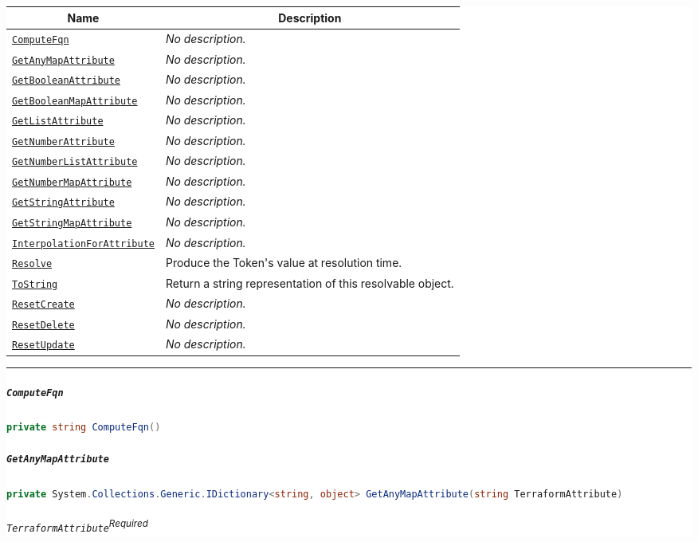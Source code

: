 | **Name** | **Description** |
| --- | --- |
| <code><a href="#rhizo-co-terraform-provider-oci.globallyDistributedDatabasePrivateEndpoint.GloballyDistributedDatabasePrivateEndpointTimeoutsOutputReference.computeFqn">ComputeFqn</a></code> | *No description.* |
| <code><a href="#rhizo-co-terraform-provider-oci.globallyDistributedDatabasePrivateEndpoint.GloballyDistributedDatabasePrivateEndpointTimeoutsOutputReference.getAnyMapAttribute">GetAnyMapAttribute</a></code> | *No description.* |
| <code><a href="#rhizo-co-terraform-provider-oci.globallyDistributedDatabasePrivateEndpoint.GloballyDistributedDatabasePrivateEndpointTimeoutsOutputReference.getBooleanAttribute">GetBooleanAttribute</a></code> | *No description.* |
| <code><a href="#rhizo-co-terraform-provider-oci.globallyDistributedDatabasePrivateEndpoint.GloballyDistributedDatabasePrivateEndpointTimeoutsOutputReference.getBooleanMapAttribute">GetBooleanMapAttribute</a></code> | *No description.* |
| <code><a href="#rhizo-co-terraform-provider-oci.globallyDistributedDatabasePrivateEndpoint.GloballyDistributedDatabasePrivateEndpointTimeoutsOutputReference.getListAttribute">GetListAttribute</a></code> | *No description.* |
| <code><a href="#rhizo-co-terraform-provider-oci.globallyDistributedDatabasePrivateEndpoint.GloballyDistributedDatabasePrivateEndpointTimeoutsOutputReference.getNumberAttribute">GetNumberAttribute</a></code> | *No description.* |
| <code><a href="#rhizo-co-terraform-provider-oci.globallyDistributedDatabasePrivateEndpoint.GloballyDistributedDatabasePrivateEndpointTimeoutsOutputReference.getNumberListAttribute">GetNumberListAttribute</a></code> | *No description.* |
| <code><a href="#rhizo-co-terraform-provider-oci.globallyDistributedDatabasePrivateEndpoint.GloballyDistributedDatabasePrivateEndpointTimeoutsOutputReference.getNumberMapAttribute">GetNumberMapAttribute</a></code> | *No description.* |
| <code><a href="#rhizo-co-terraform-provider-oci.globallyDistributedDatabasePrivateEndpoint.GloballyDistributedDatabasePrivateEndpointTimeoutsOutputReference.getStringAttribute">GetStringAttribute</a></code> | *No description.* |
| <code><a href="#rhizo-co-terraform-provider-oci.globallyDistributedDatabasePrivateEndpoint.GloballyDistributedDatabasePrivateEndpointTimeoutsOutputReference.getStringMapAttribute">GetStringMapAttribute</a></code> | *No description.* |
| <code><a href="#rhizo-co-terraform-provider-oci.globallyDistributedDatabasePrivateEndpoint.GloballyDistributedDatabasePrivateEndpointTimeoutsOutputReference.interpolationForAttribute">InterpolationForAttribute</a></code> | *No description.* |
| <code><a href="#rhizo-co-terraform-provider-oci.globallyDistributedDatabasePrivateEndpoint.GloballyDistributedDatabasePrivateEndpointTimeoutsOutputReference.resolve">Resolve</a></code> | Produce the Token's value at resolution time. |
| <code><a href="#rhizo-co-terraform-provider-oci.globallyDistributedDatabasePrivateEndpoint.GloballyDistributedDatabasePrivateEndpointTimeoutsOutputReference.toString">ToString</a></code> | Return a string representation of this resolvable object. |
| <code><a href="#rhizo-co-terraform-provider-oci.globallyDistributedDatabasePrivateEndpoint.GloballyDistributedDatabasePrivateEndpointTimeoutsOutputReference.resetCreate">ResetCreate</a></code> | *No description.* |
| <code><a href="#rhizo-co-terraform-provider-oci.globallyDistributedDatabasePrivateEndpoint.GloballyDistributedDatabasePrivateEndpointTimeoutsOutputReference.resetDelete">ResetDelete</a></code> | *No description.* |
| <code><a href="#rhizo-co-terraform-provider-oci.globallyDistributedDatabasePrivateEndpoint.GloballyDistributedDatabasePrivateEndpointTimeoutsOutputReference.resetUpdate">ResetUpdate</a></code> | *No description.* |

---

##### `ComputeFqn` <a name="ComputeFqn" id="rhizo-co-terraform-provider-oci.globallyDistributedDatabasePrivateEndpoint.GloballyDistributedDatabasePrivateEndpointTimeoutsOutputReference.computeFqn"></a>

```csharp
private string ComputeFqn()
```

##### `GetAnyMapAttribute` <a name="GetAnyMapAttribute" id="rhizo-co-terraform-provider-oci.globallyDistributedDatabasePrivateEndpoint.GloballyDistributedDatabasePrivateEndpointTimeoutsOutputReference.getAnyMapAttribute"></a>

```csharp
private System.Collections.Generic.IDictionary<string, object> GetAnyMapAttribute(string TerraformAttribute)
```

###### `TerraformAttribute`<sup>Required</sup> <a name="TerraformAttribute" id="rhizo-co-terraform-provider-oci.globallyDistributedDatabasePrivateEndpoint.GloballyDistributedDatabasePrivateEndpointTimeoutsOutputReference.getAnyMapAttribute.parameter.terraformAttribute"></a>
